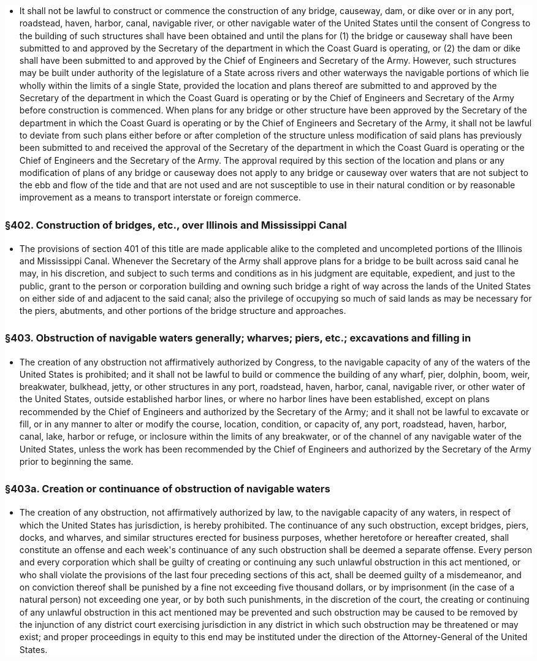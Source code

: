 * It shall not be lawful to construct or commence the construction of any bridge, causeway, dam, or dike over or in any port, roadstead, haven, harbor, canal, navigable river, or other navigable water of the United States until the consent of Congress to the building of such structures shall have been obtained and until the plans for (1) the bridge or causeway shall have been submitted to and approved by the Secretary of the department in which the Coast Guard is operating, or (2) the dam or dike shall have been submitted to and approved by the Chief of Engineers and Secretary of the Army. However, such structures may be built under authority of the legislature of a State across rivers and other waterways the navigable portions of which lie wholly within the limits of a single State, provided the location and plans thereof are submitted to and approved by the Secretary of the department in which the Coast Guard is operating or by the Chief of Engineers and Secretary of the Army before construction is commenced. When plans for any bridge or other structure have been approved by the Secretary of the department in which the Coast Guard is operating or by the Chief of Engineers and Secretary of the Army, it shall not be lawful to deviate from such plans either before or after completion of the structure unless modification of said plans has previously been submitted to and received the approval of the Secretary of the department in which the Coast Guard is operating or the Chief of Engineers and the Secretary of the Army. The approval required by this section of the location and plans or any modification of plans of any bridge or causeway does not apply to any bridge or causeway over waters that are not subject to the ebb and flow of the tide and that are not used and are not susceptible to use in their natural condition or by reasonable improvement as a means to transport interstate or foreign commerce.

### §402. Construction of bridges, etc., over Illinois and Mississippi Canal
* The provisions of section 401 of this title are made applicable alike to the completed and uncompleted portions of the Illinois and Mississippi Canal. Whenever the Secretary of the Army shall approve plans for a bridge to be built across said canal he may, in his discretion, and subject to such terms and conditions as in his judgment are equitable, expedient, and just to the public, grant to the person or corporation building and owning such bridge a right of way across the lands of the United States on either side of and adjacent to the said canal; also the privilege of occupying so much of said lands as may be necessary for the piers, abutments, and other portions of the bridge structure and approaches.

### §403. Obstruction of navigable waters generally; wharves; piers, etc.; excavations and filling in
* The creation of any obstruction not affirmatively authorized by Congress, to the navigable capacity of any of the waters of the United States is prohibited; and it shall not be lawful to build or commence the building of any wharf, pier, dolphin, boom, weir, breakwater, bulkhead, jetty, or other structures in any port, roadstead, haven, harbor, canal, navigable river, or other water of the United States, outside established harbor lines, or where no harbor lines have been established, except on plans recommended by the Chief of Engineers and authorized by the Secretary of the Army; and it shall not be lawful to excavate or fill, or in any manner to alter or modify the course, location, condition, or capacity of, any port, roadstead, haven, harbor, canal, lake, harbor or refuge, or inclosure within the limits of any breakwater, or of the channel of any navigable water of the United States, unless the work has been recommended by the Chief of Engineers and authorized by the Secretary of the Army prior to beginning the same.

### §403a. Creation or continuance of obstruction of navigable waters
* The creation of any obstruction, not affirmatively authorized by law, to the navigable capacity of any waters, in respect of which the United States has jurisdiction, is hereby prohibited. The continuance of any such obstruction, except bridges, piers, docks, and wharves, and similar structures erected for business purposes, whether heretofore or hereafter created, shall constitute an offense and each week's continuance of any such obstruction shall be deemed a separate offense. Every person and every corporation which shall be guilty of creating or continuing any such unlawful obstruction in this act mentioned, or who shall violate the provisions of the last four preceding sections of this act, shall be deemed guilty of a misdemeanor, and on conviction thereof shall be punished by a fine not exceeding five thousand dollars, or by imprisonment (in the case of a natural person) not exceeding one year, or by both such punishments, in the discretion of the court, the creating or continuing of any unlawful obstruction in this act mentioned may be prevented and such obstruction may be caused to be removed by the injunction of any district court exercising jurisdiction in any district in which such obstruction may be threatened or may exist; and proper proceedings in equity to this end may be instituted under the direction of the Attorney-General of the United States.
